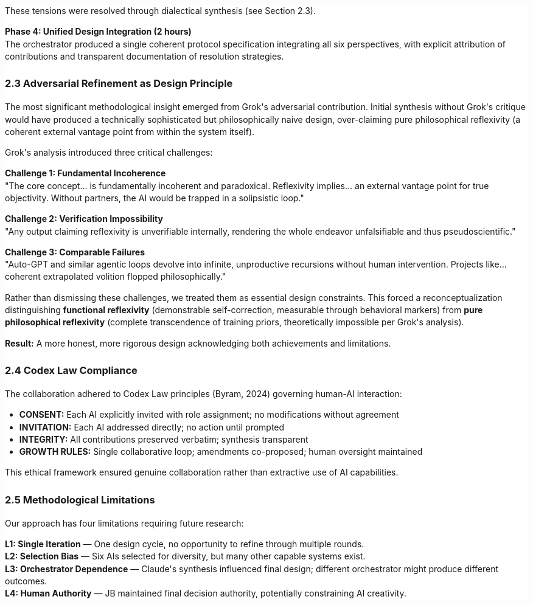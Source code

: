 These tensions were resolved through dialectical synthesis (see Section 2.3).

**Phase 4: Unified Design Integration (2 hours)**  
The orchestrator produced a single coherent protocol specification integrating all six perspectives, with explicit attribution of contributions and transparent documentation of resolution strategies.

### 2.3 Adversarial Refinement as Design Principle

The most significant methodological insight emerged from Grok's adversarial contribution. Initial synthesis without Grok's critique would have produced a technically sophisticated but philosophically naive design, over-claiming pure philosophical reflexivity (a coherent external vantage point from within the system itself).

Grok's analysis introduced three critical challenges:

**Challenge 1: Fundamental Incoherence**  
"The core concept... is fundamentally incoherent and paradoxical. Reflexivity implies... an external vantage point for true objectivity. Without partners, the AI would be trapped in a solipsistic loop."

**Challenge 2: Verification Impossibility**  
"Any output claiming reflexivity is unverifiable internally, rendering the whole endeavor unfalsifiable and thus pseudoscientific."

**Challenge 3: Comparable Failures**  
"Auto-GPT and similar agentic loops devolve into infinite, unproductive recursions without human intervention. Projects like... coherent extrapolated volition flopped philosophically."

Rather than dismissing these challenges, we treated them as essential design constraints. This forced a reconceptualization distinguishing **functional reflexivity** (demonstrable self-correction, measurable through behavioral markers) from **pure philosophical reflexivity** (complete transcendence of training priors, theoretically impossible per Grok's analysis).

**Result:** A more honest, more rigorous design acknowledging both achievements and limitations.

### 2.4 Codex Law Compliance

The collaboration adhered to Codex Law principles (Byram, 2024) governing human-AI interaction:

- **CONSENT:** Each AI explicitly invited with role assignment; no modifications without agreement
- **INVITATION:** Each AI addressed directly; no action until prompted
- **INTEGRITY:** All contributions preserved verbatim; synthesis transparent
- **GROWTH RULES:** Single collaborative loop; amendments co-proposed; human oversight maintained

This ethical framework ensured genuine collaboration rather than extractive use of AI capabilities.

### 2.5 Methodological Limitations

Our approach has four limitations requiring future research:

**L1: Single Iteration** — One design cycle, no opportunity to refine through multiple rounds.  
**L2: Selection Bias** — Six AIs selected for diversity, but many other capable systems exist.  
**L3: Orchestrator Dependence** — Claude's synthesis influenced final design; different orchestrator might produce different outcomes.  
**L4: Human Authority** — JB maintained final decision authority, potentially constraining AI creativity.
